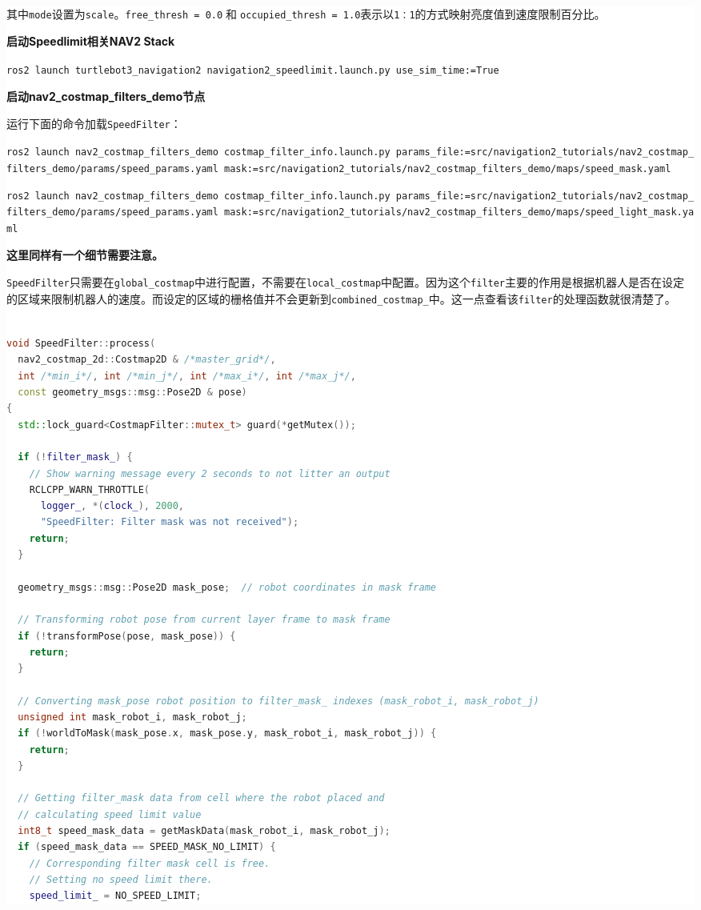 其中`mode`设置为`scale`。`free_thresh = 0.0` 和 `occupied_thresh = 1.0`表示以`1：1`的方式映射亮度值到速度限制百分比。  



**启动Speedlimit相关NAV2 Stack**

```bash
ros2 launch turtlebot3_navigation2 navigation2_speedlimit.launch.py use_sim_time:=True
```

**启动nav2_costmap_filters_demo节点**

运行下面的命令加载`SpeedFilter`：

```bash
ros2 launch nav2_costmap_filters_demo costmap_filter_info.launch.py params_file:=src/navigation2_tutorials/nav2_costmap_filters_demo/params/speed_params.yaml mask:=src/navigation2_tutorials/nav2_costmap_filters_demo/maps/speed_mask.yaml
```



```bash
ros2 launch nav2_costmap_filters_demo costmap_filter_info.launch.py params_file:=src/navigation2_tutorials/nav2_costmap_filters_demo/params/speed_params.yaml mask:=src/navigation2_tutorials/nav2_costmap_filters_demo/maps/speed_light_mask.yaml
```



**这里同样有一个细节需要注意。**  

`SpeedFilter`只需要在`global_costmap`中进行配置，不需要在`local_costmap`中配置。因为这个`filter`主要的作用是根据机器人是否在设定的区域来限制机器人的速度。而设定的区域的栅格值并不会更新到`combined_costmap_`中。这一点查看该`filter`的处理函数就很清楚了。

```c++

void SpeedFilter::process(
  nav2_costmap_2d::Costmap2D & /*master_grid*/,
  int /*min_i*/, int /*min_j*/, int /*max_i*/, int /*max_j*/,
  const geometry_msgs::msg::Pose2D & pose)
{
  std::lock_guard<CostmapFilter::mutex_t> guard(*getMutex());

  if (!filter_mask_) {
    // Show warning message every 2 seconds to not litter an output
    RCLCPP_WARN_THROTTLE(
      logger_, *(clock_), 2000,
      "SpeedFilter: Filter mask was not received");
    return;
  }

  geometry_msgs::msg::Pose2D mask_pose;  // robot coordinates in mask frame

  // Transforming robot pose from current layer frame to mask frame
  if (!transformPose(pose, mask_pose)) {
    return;
  }

  // Converting mask_pose robot position to filter_mask_ indexes (mask_robot_i, mask_robot_j)
  unsigned int mask_robot_i, mask_robot_j;
  if (!worldToMask(mask_pose.x, mask_pose.y, mask_robot_i, mask_robot_j)) {
    return;
  }

  // Getting filter_mask data from cell where the robot placed and
  // calculating speed limit value
  int8_t speed_mask_data = getMaskData(mask_robot_i, mask_robot_j);
  if (speed_mask_data == SPEED_MASK_NO_LIMIT) {
    // Corresponding filter mask cell is free.
    // Setting no speed limit there.
    speed_limit_ = NO_SPEED_LIMIT;
```